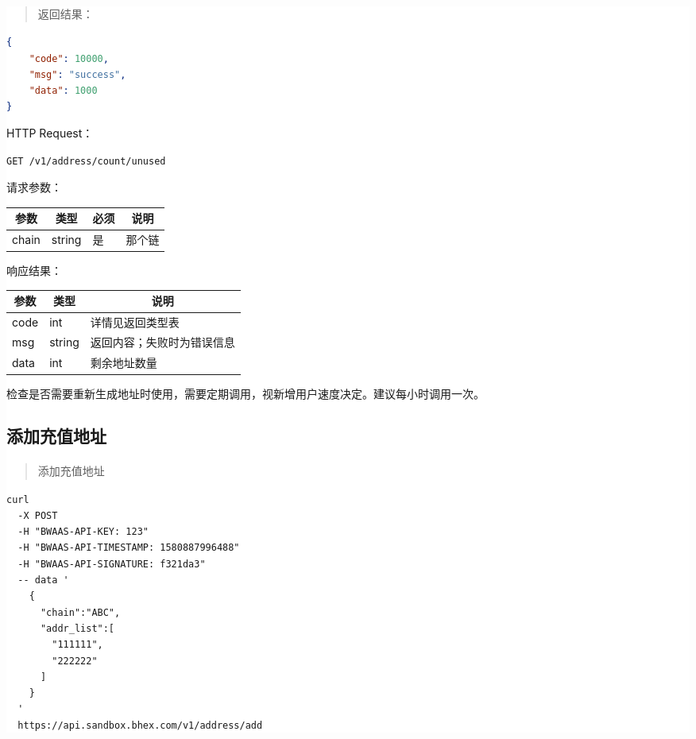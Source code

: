 ```golang
```

```python
```

```javascript
```

> 返回结果：

```json
{
    "code": 10000,
    "msg": "success",
    "data": 1000
}
```

HTTP Request：

`GET /v1/address/count/unused`


请求参数：

参数 | 类型| 必须| 说明
-----------|-----------|-----------|-----------
chain | string| 是|那个链

响应结果：

参数 | 类型| 说明
-----------|-----------|-----------
code | int| 详情见返回类型表
msg | string | 返回内容；失败时为错误信息
data | int | 剩余地址数量

<aside class="notice">
检查是否需要重新生成地址时使用，需要定期调用，视新增用户速度决定。建议每小时调用一次。
</aside>

## 添加充值地址

> 添加充值地址

```shell
curl
  -X POST
  -H "BWAAS-API-KEY: 123"
  -H "BWAAS-API-TIMESTAMP: 1580887996488"
  -H "BWAAS-API-SIGNATURE: f321da3"
  -- data '
    {
      "chain":"ABC",
      "addr_list":[
        "111111",
        "222222"
      ]
    }
  '
  https://api.sandbox.bhex.com/v1/address/add
```
